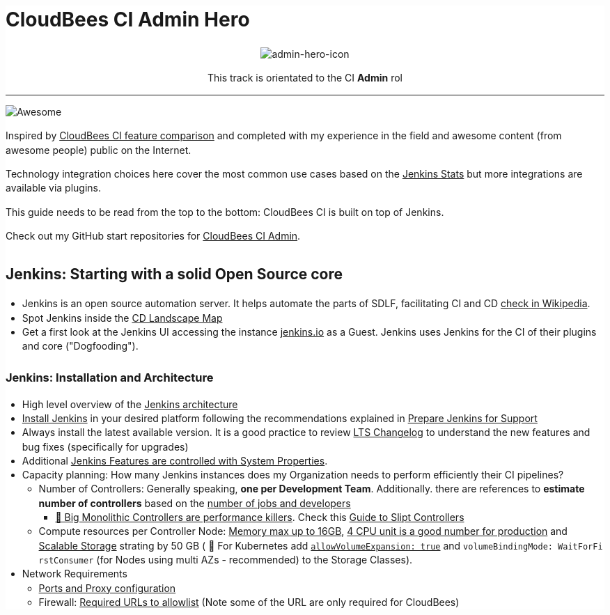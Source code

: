# CloudBees CI Admin Hero

<p align="center">
  <img alt="admin-hero-icon" src="https://www.jenkins.io/images/logos/jenkins-is-the-way/jenkins-is-the-way.png" height="160" />
  <p align="center">This track is orientated to the CI <strong>Admin</strong> rol</p>
</p>

---

![Awesome](https://cdn.rawgit.com/sindresorhus/awesome/d7305f38d29fed78fa85652e3a63e154dd8e8829/media/badge.svg)

Inspired by [CloudBees CI feature comparison](https://docs.cloudbees.com/docs/cloudbees-ci/latest/feature-definition) and completed with my experience in the field and awesome content (from awesome people) public on the Internet.

Technology integration choices here cover the most common use cases based on the [Jenkins Stats](https://stats.jenkins.io/) but more integrations are available via plugins.

This guide needs to be read from the top to the bottom: CloudBees CI is built on top of Jenkins.

Check out my GitHub start repositories for [CloudBees CI Admin](https://github.com/stars/carlosrodlop/lists/jenkins-cbci-admin).

## Jenkins: Starting with a solid Open Source core

* Jenkins is an open source automation server. It helps automate the parts of SDLF, facilitating CI and CD [check in Wikipedia](https://en.wikipedia.org/wiki/Jenkins_(software)).
* Spot Jenkins inside the [CD Landscape Map](https://landscape.cd.foundation/)
* Get a first look at the Jenkins UI accessing the instance [jenkins.io](https://ci.jenkins.io/) as a Guest. Jenkins uses Jenkins for the CI of their plugins and core ("Dogfooding").

### Jenkins: Installation and Architecture

* High level overview of the [Jenkins architecture](https://www.jenkins.io/doc/developer/architecture/)
* [Install Jenkins](https://www.jenkins.io/doc/book/installing/) in your desired platform following the recommendations explained in [Prepare Jenkins for Support](https://docs.cloudbees.com/docs/cloudbees-ci-kb/latest/best-practices/prepare-jenkins-for-support)
* Always install the latest available version. It is a good practice to review [LTS Changelog](https://www.jenkins.io/changelog-stable/) to understand the new features and bug fixes (specifically for upgrades)
* Additional [Jenkins Features are controlled with System Properties](https://www.jenkins.io/doc/book/managing/system-properties/).
* Capacity planning: How many Jenkins instances does my Organization needs to perform efficiently their CI pipelines?
  * Number of Controllers: Generally speaking, **one per Development Team**. Additionally. there are references to **estimate number of controllers** based on the [number of jobs and developers](https://www.jenkins.io/doc/book/scaling/architecting-for-scale/#Calculating-how-many-jobs)
    * [🎥 Big Monolithic Controllers are performance killers](https://www.cloudbees.com/videos/splitting-monolithic-jenkins-controllers-for-increased-performance). Check this [Guide to Slipt Controllers](https://docs.cloudbees.com/docs/cloudbees-ci-migration/latest/splitting-controllers/)
  * Compute resources per Controller Node: [Memory max up to 16GB](https://docs.cloudbees.com/docs/admin-resources/latest/jvm-troubleshooting/#_heap_size), [4 CPU unit is a good number for production](https://docs.cloudbees.com/docs/cloudbees-ci/latest/cloud-reference-architecture/ra-for-eks/#_controller_sizing_guidelines) and [Scalable Storage](https://www.jenkins.io/doc/book/scaling/architecting-for-scale/#scalable-storage-for-master) strating by 50 GB ( 🍬 For Kubernetes add [`allowVolumeExpansion: true`](https://docs.cloudbees.com/docs/cloudbees-ci-kb/latest/cloudbees-ci-on-modern-cloud-platforms/how-to-expand-a-pvc-on-cloudbees-ci) and `volumeBindingMode: WaitForFirstConsumer` (for Nodes using multi AZs - recommended) to the Storage Classes).
* Network Requirements
  * [Ports and Proxy configuration](https://docs.cloudbees.com/docs/cloudbees-ci/latest/traditional-secure-guide/configuring-network-requirements)
  * Firewall: [Required URLs to allowlist](https://docs.cloudbees.com/docs/cloudbees-ci/latest/traditional-secure-guide/url-list) (Note some of the URL are only required for CloudBees)